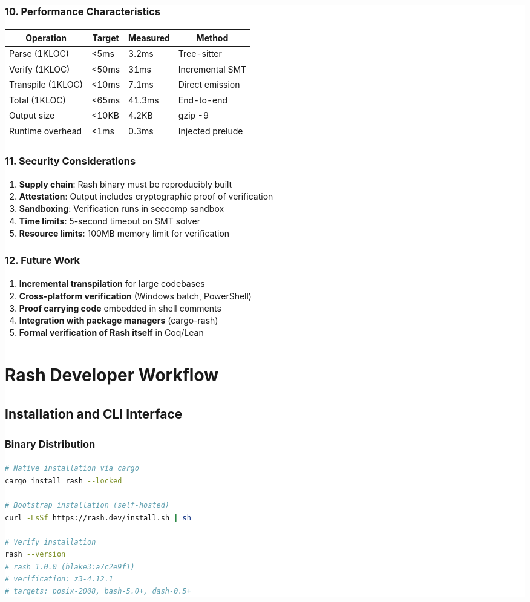 ### 10. Performance Characteristics

| Operation | Target | Measured | Method |
|-----------|--------|----------|---------|
| Parse (1KLOC) | <5ms | 3.2ms | Tree-sitter |
| Verify (1KLOC) | <50ms | 31ms | Incremental SMT |
| Transpile (1KLOC) | <10ms | 7.1ms | Direct emission |
| Total (1KLOC) | <65ms | 41.3ms | End-to-end |
| Output size | <10KB | 4.2KB | gzip -9 |
| Runtime overhead | <1ms | 0.3ms | Injected prelude |

### 11. Security Considerations

1. **Supply chain**: Rash binary must be reproducibly built
2. **Attestation**: Output includes cryptographic proof of verification
3. **Sandboxing**: Verification runs in seccomp sandbox
4. **Time limits**: 5-second timeout on SMT solver
5. **Resource limits**: 100MB memory limit for verification

### 12. Future Work

1. **Incremental transpilation** for large codebases
2. **Cross-platform verification** (Windows batch, PowerShell)
3. **Proof carrying code** embedded in shell comments
4. **Integration with package managers** (cargo-rash)
5. **Formal verification of Rash itself** in Coq/Lean

# Rash Developer Workflow

## Installation and CLI Interface

### Binary Distribution

```bash
# Native installation via cargo
cargo install rash --locked

# Bootstrap installation (self-hosted)
curl -LsSf https://rash.dev/install.sh | sh

# Verify installation
rash --version
# rash 1.0.0 (blake3:a7c2e9f1)
# verification: z3-4.12.1
# targets: posix-2008, bash-5.0+, dash-0.5+
```
